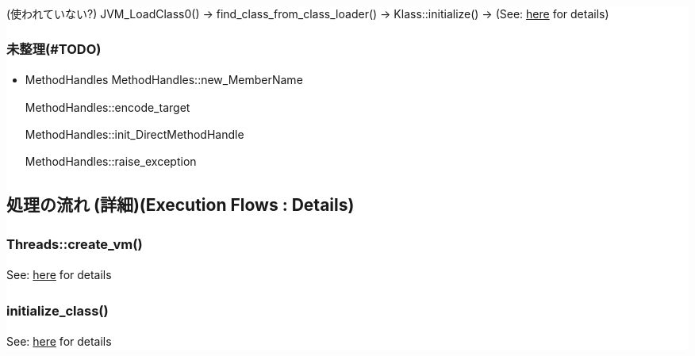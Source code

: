 (使われていない?)
JVM_LoadClass0()
-&gt; find_class_from_class_loader()
    -&gt; Klass::initialize()
       -&gt; (See: <a href="no9AAGw84F.html">here</a> for details)
</pre></div>

### 未整理(#TODO)
* MethodHandles
  MethodHandles::new_MemberName
  
  MethodHandles::encode_target

  MethodHandles::init_DirectMethodHandle
  
  MethodHandles::raise_exception


## 処理の流れ (詳細)(Execution Flows : Details)
### Threads::create_vm()
See: [here](no4230j8a.html) for details
### initialize_class()
See: [here](no26814_eP.html) for details






